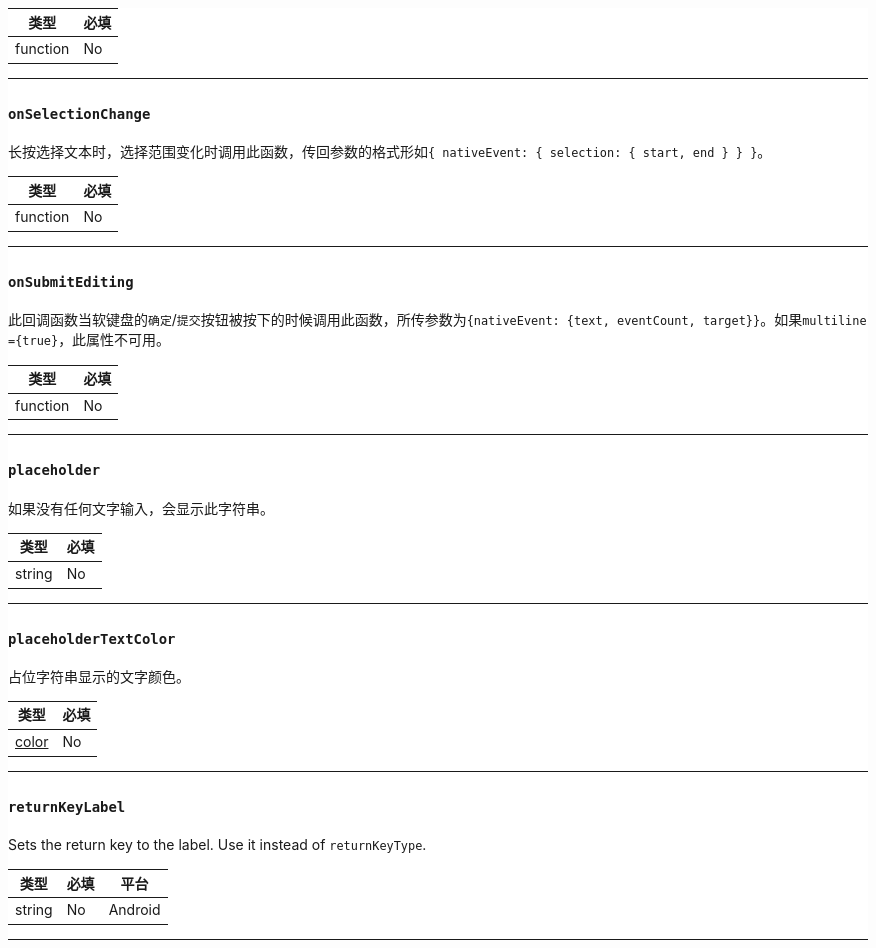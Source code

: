 | 类型     | 必填 |
| -------- | ---- |
| function | No   |

---

### `onSelectionChange`

长按选择文本时，选择范围变化时调用此函数，传回参数的格式形如`{ nativeEvent: { selection: { start, end } } }`。

| 类型     | 必填 |
| -------- | ---- |
| function | No   |

---

### `onSubmitEditing`

此回调函数当软键盘的`确定`/`提交`按钮被按下的时候调用此函数，所传参数为`{nativeEvent: {text, eventCount, target}}`。如果`multiline={true}`，此属性不可用。

| 类型     | 必填 |
| -------- | ---- |
| function | No   |

---

### `placeholder`

如果没有任何文字输入，会显示此字符串。

| 类型   | 必填 |
| ------ | ---- |
| string | No   |

---

### `placeholderTextColor`

占位字符串显示的文字颜色。

| 类型               | 必填 |
| ------------------ | ---- |
| [color](colors.md) | No   |

---

### `returnKeyLabel`

Sets the return key to the label. Use it instead of `returnKeyType`.

| 类型   | 必填 | 平台    |
| ------ | ---- | ------- |
| string | No   | Android |

---